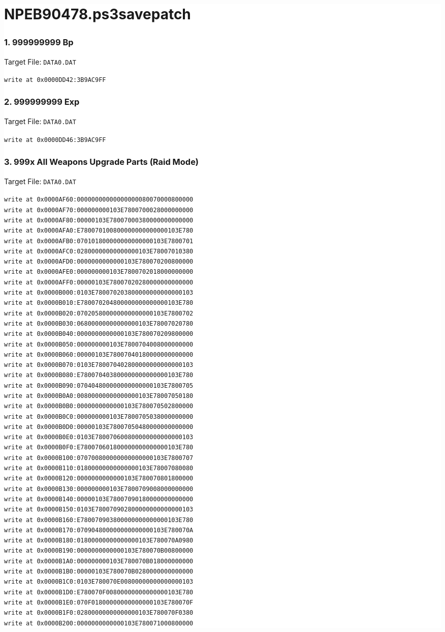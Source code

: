 # NPEB90478.ps3savepatch

### 1. 999999999 Bp

Target File: `DATA0.DAT`

```
write at 0x0000DD42:3B9AC9FF
```

### 2. 999999999 Exp

Target File: `DATA0.DAT`

```
write at 0x0000DD46:3B9AC9FF
```

### 3. 999x All Weapons Upgrade Parts (Raid Mode)

Target File: `DATA0.DAT`

```
write at 0x0000AF60:00000000000000000080070000800000
write at 0x0000AF70:000000000103E7800700028000000000
write at 0x0000AF80:00000103E78007000380000000000000
write at 0x0000AFA0:E780070100800000000000000103E780
write at 0x0000AFB0:070101800000000000000103E7800701
write at 0x0000AFC0:02800000000000000103E78007010380
write at 0x0000AFD0:0000000000000103E780070200800000
write at 0x0000AFE0:000000000103E7800702018000000000
write at 0x0000AFF0:00000103E78007020280000000000000
write at 0x0000B000:0103E780070203800000000000000103
write at 0x0000B010:E780070204800000000000000103E780
write at 0x0000B020:070205800000000000000103E7800702
write at 0x0000B030:06800000000000000103E78007020780
write at 0x0000B040:0000000000000103E780070209800000
write at 0x0000B050:000000000103E7800704008000000000
write at 0x0000B060:00000103E78007040180000000000000
write at 0x0000B070:0103E780070402800000000000000103
write at 0x0000B080:E780070403800000000000000103E780
write at 0x0000B090:070404800000000000000103E7800705
write at 0x0000B0A0:00800000000000000103E78007050180
write at 0x0000B0B0:0000000000000103E780070502800000
write at 0x0000B0C0:000000000103E7800705038000000000
write at 0x0000B0D0:00000103E78007050480000000000000
write at 0x0000B0E0:0103E780070600800000000000000103
write at 0x0000B0F0:E780070601800000000000000103E780
write at 0x0000B100:070700800000000000000103E7800707
write at 0x0000B110:01800000000000000103E78007080080
write at 0x0000B120:0000000000000103E780070801800000
write at 0x0000B130:000000000103E7800709008000000000
write at 0x0000B140:00000103E78007090180000000000000
write at 0x0000B150:0103E780070902800000000000000103
write at 0x0000B160:E780070903800000000000000103E780
write at 0x0000B170:070904800000000000000103E780070A
write at 0x0000B180:01800000000000000103E780070A0980
write at 0x0000B190:0000000000000103E780070B00800000
write at 0x0000B1A0:000000000103E780070B018000000000
write at 0x0000B1B0:00000103E780070B0280000000000000
write at 0x0000B1C0:0103E780070E00800000000000000103
write at 0x0000B1D0:E780070F00800000000000000103E780
write at 0x0000B1E0:070F01800000000000000103E780070F
write at 0x0000B1F0:02800000000000000103E780070F0380
write at 0x0000B200:0000000000000103E780071000800000
```